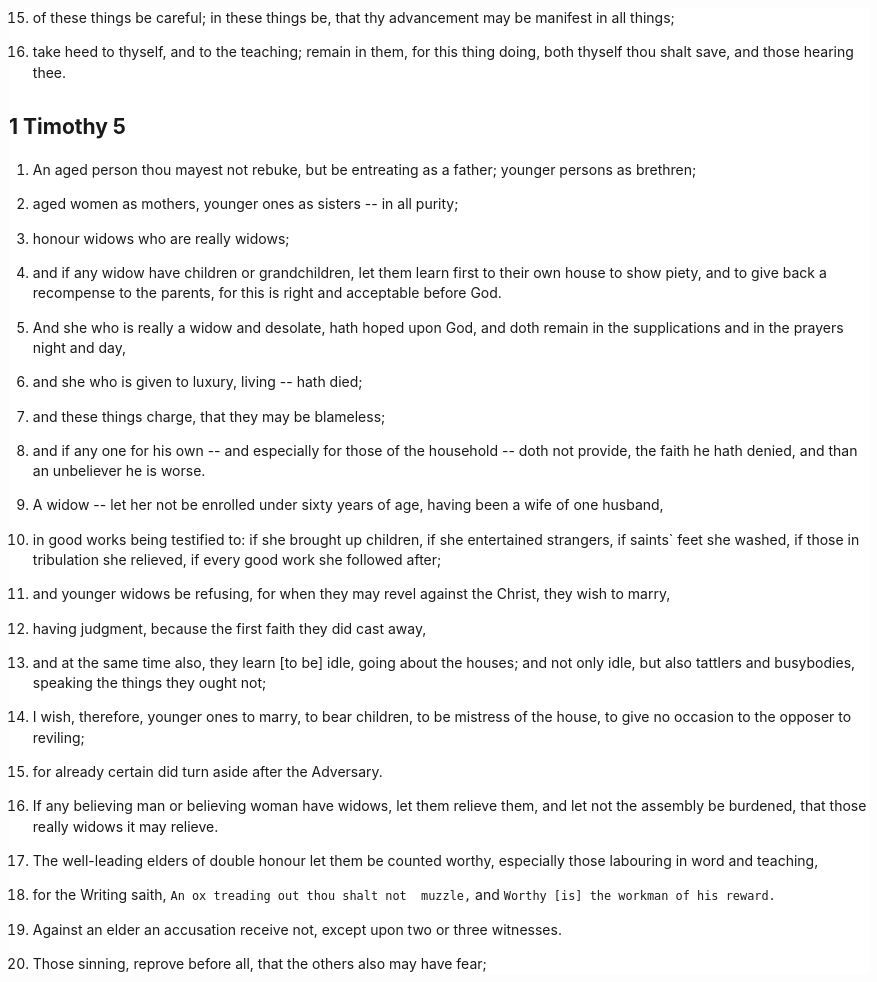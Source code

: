 15. of these things be careful; in these things be, that thy  advancement may be manifest in all things;

16. take heed to thyself, and to the teaching; remain in them,  for this thing doing, both thyself thou shalt save, and those  hearing thee.

## 1 Timothy 5

1. An aged person thou mayest not rebuke, but be entreating as  a father; younger persons as brethren;

2. aged women as mothers, younger ones as sisters -- in all  purity;

3. honour widows who are really widows;

4. and if any widow have children or grandchildren, let them  learn first to their own house to show piety, and to give back  a recompense to the parents, for this is right and acceptable  before God.

5. And she who is really a widow and desolate, hath hoped upon  God, and doth remain in the supplications and in the prayers  night and day,

6. and she who is given to luxury, living -- hath died;

7. and these things charge, that they may be blameless;

8. and if any one for his own -- and especially for those of  the household -- doth not provide, the faith he hath denied,  and than an unbeliever he is worse.

9. A widow -- let her not be enrolled under sixty years of age,  having been a wife of one husband,

10. in good works being testified to: if she brought up  children, if she entertained strangers, if saints` feet she  washed, if those in tribulation she relieved, if every good  work she followed after;

11. and younger widows be refusing, for when they may revel  against the Christ, they wish to marry,

12. having judgment, because the first faith they did cast  away,

13. and at the same time also, they learn [to be] idle, going  about the houses; and not only idle, but also tattlers and  busybodies, speaking the things they ought not;

14. I wish, therefore, younger ones to marry, to bear children,  to be mistress of the house, to give no occasion to the  opposer to reviling;

15. for already certain did turn aside after the Adversary.

16. If any believing man or believing woman have widows, let  them relieve them, and let not the assembly be burdened, that  those really widows it may relieve.

17. The well-leading elders of double honour let them be  counted worthy, especially those labouring in word and  teaching,

18. for the Writing saith, `An ox treading out thou shalt not  muzzle,` and `Worthy [is] the workman of his reward.`

19. Against an elder an accusation receive not, except upon two  or three witnesses.

20. Those sinning, reprove before all, that the others also may  have fear;
